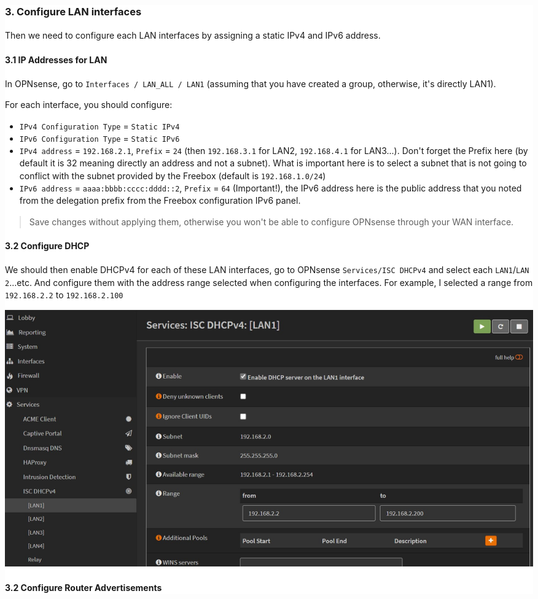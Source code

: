 ### 3. Configure LAN interfaces

Then we need to configure each LAN interfaces by assigning a static IPv4 and IPv6 address. 

#### 3.1 IP Addresses for LAN
In OPNsense, go to `Interfaces / LAN_ALL / LAN1` (assuming  that you have created a group, otherwise, it's directly LAN1).

For each interface, you should configure:

- `IPv4 Configuration Type` = `Static IPv4`
- `IPv6 Configuration Type` = `Static IPv6`
- `IPv4 address` = `192.168.2.1`, `Prefix` = `24` (then `192.168.3.1` for LAN2,  `192.168.4.1` for LAN3...). Don't forget the Prefix here (by default it is 32 meaning directly an address and not a subnet). What is important here is to select a subnet that is not going to conflict with the subnet provided by the Freebox (default is `192.168.1.0/24`)
- `IPv6 address` = `aaaa:bbbb:cccc:dddd::2`, `Prefix` = `64` (Important!), the IPv6 address here is the public address that you noted from the delegation prefix from the Freebox configuration IPv6 panel. 

> Save changes without applying them, otherwise you won't be able to configure OPNsense through your WAN interface.

#### 3.2 Configure DHCP

We should then enable DHCPv4 for each of these LAN interfaces, go to OPNsense `Services/ISC DHCPv4` and select each `LAN1`/`LAN2`...etc. And configure them with the address range selected when configuring the interfaces. For example, I selected a range from `192.168.2.2` to `192.168.2.100`

![OPNsense Configuration DHCPv4](/images/network-router-config-services-dhcpv4.jpg)

#### 3.2 Configure Router Advertisements
